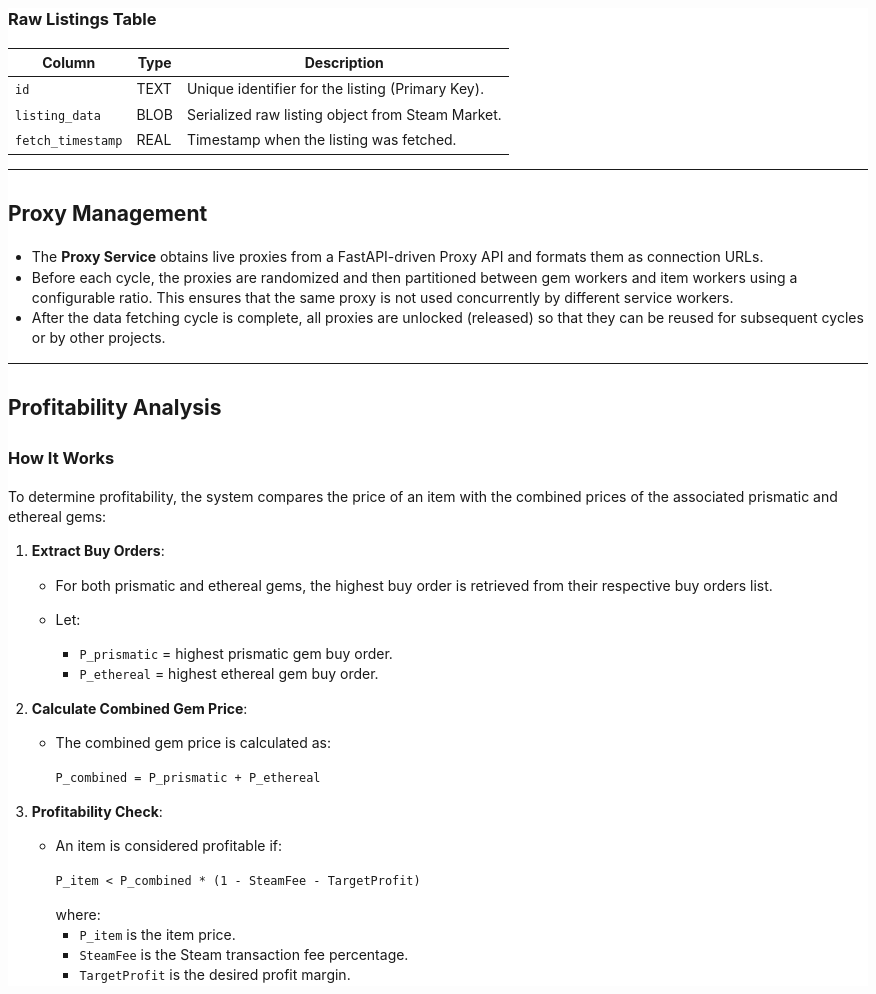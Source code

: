 ### Raw Listings Table
| Column          | Type    | Description                                        |
|-----------------|---------|---------------------------------------------------|
| `id`           | TEXT    | Unique identifier for the listing (Primary Key).   |
| `listing_data` | BLOB    | Serialized raw listing object from Steam Market.   |
| `fetch_timestamp` | REAL  | Timestamp when the listing was fetched.           |

---

## Proxy Management

- The **Proxy Service** obtains live proxies from a FastAPI-driven Proxy API and formats them as connection URLs.
- Before each cycle, the proxies are randomized and then partitioned between gem workers and item workers using a configurable ratio. This ensures that the same proxy is not used concurrently by different service workers.
- After the data fetching cycle is complete, all proxies are unlocked (released) so that they can be reused for subsequent cycles or by other projects.

---

## Profitability Analysis

### How It Works

To determine profitability, the system compares the price of an item with the combined prices of the associated prismatic and ethereal gems:

1. **Extract Buy Orders**:
   - For both prismatic and ethereal gems, the highest buy order is retrieved from their respective buy orders list.

   - Let:
     - `P_prismatic` = highest prismatic gem buy order.
     - `P_ethereal` = highest ethereal gem buy order.

2. **Calculate Combined Gem Price**:
   - The combined gem price is calculated as:
     ```
     P_combined = P_prismatic + P_ethereal
     ```

3. **Profitability Check**:
   - An item is considered profitable if:
     ```
     P_item < P_combined * (1 - SteamFee - TargetProfit)
     ```
     where:
     - `P_item` is the item price.
     - `SteamFee` is the Steam transaction fee percentage.
     - `TargetProfit` is the desired profit margin.
